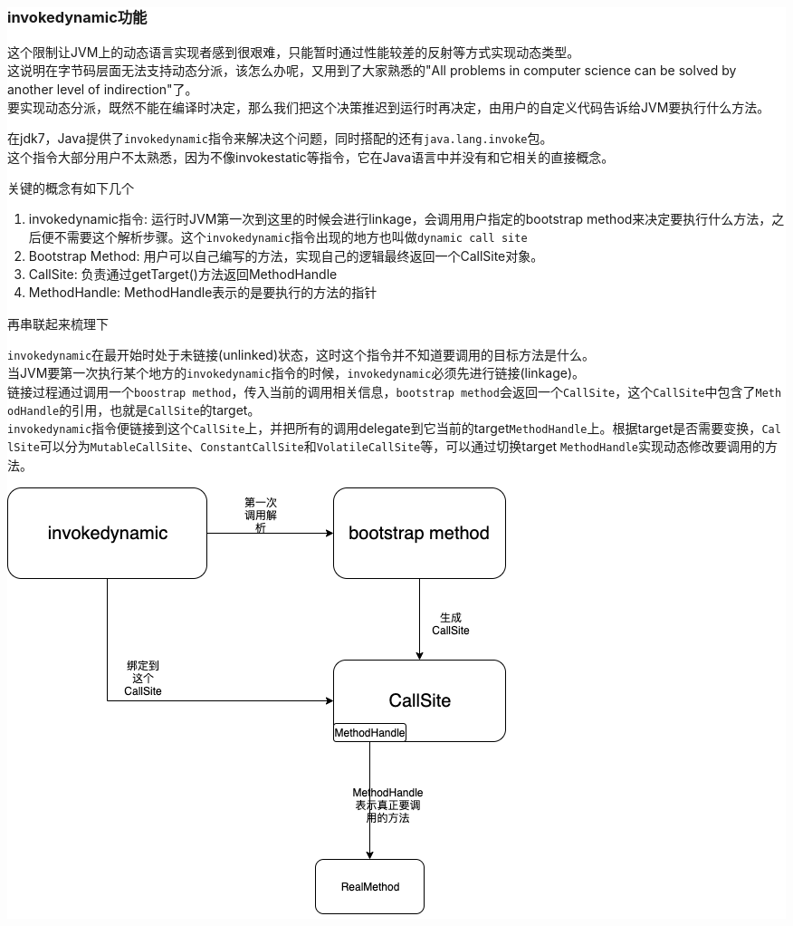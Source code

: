### invokedynamic功能

这个限制让JVM上的动态语言实现者感到很艰难，只能暂时通过性能较差的反射等方式实现动态类型。   
这说明在字节码层面无法支持动态分派，该怎么办呢，又用到了大家熟悉的"All problems in computer science can be solved by another level of indirection"了。   
要实现动态分派，既然不能在编译时决定，那么我们把这个决策推迟到运行时再决定，由用户的自定义代码告诉给JVM要执行什么方法。   

在jdk7，Java提供了`invokedynamic`指令来解决这个问题，同时搭配的还有`java.lang.invoke`包。   
这个指令大部分用户不太熟悉，因为不像invokestatic等指令，它在Java语言中并没有和它相关的直接概念。

关键的概念有如下几个
1. invokedynamic指令: 运行时JVM第一次到这里的时候会进行linkage，会调用用户指定的bootstrap method来决定要执行什么方法，之后便不需要这个解析步骤。这个`invokedynamic`指令出现的地方也叫做`dynamic call site`
2. Bootstrap Method: 用户可以自己编写的方法，实现自己的逻辑最终返回一个CallSite对象。
3. CallSite: 负责通过getTarget()方法返回MethodHandle
4. MethodHandle: MethodHandle表示的是要执行的方法的指针

再串联起来梳理下

`invokedynamic`在最开始时处于未链接(unlinked)状态，这时这个指令并不知道要调用的目标方法是什么。   
当JVM要第一次执行某个地方的`invokedynamic`指令的时候，`invokedynamic`必须先进行链接(linkage)。   
链接过程通过调用一个`boostrap method`，传入当前的调用相关信息，`bootstrap method`会返回一个`CallSite`，这个`CallSite`中包含了`MethodHandle`的引用，也就是`CallSite`的target。   
`invokedynamic`指令便链接到这个`CallSite`上，并把所有的调用delegate到它当前的target`MethodHandle`上。根据target是否需要变换，`CallSite`可以分为`MutableCallSite`、`ConstantCallSite`和`VolatileCallSite`等，可以通过切换target `MethodHandle`实现动态修改要调用的方法。

![invokedynamic](/assets/images/invokedynamic.png)
